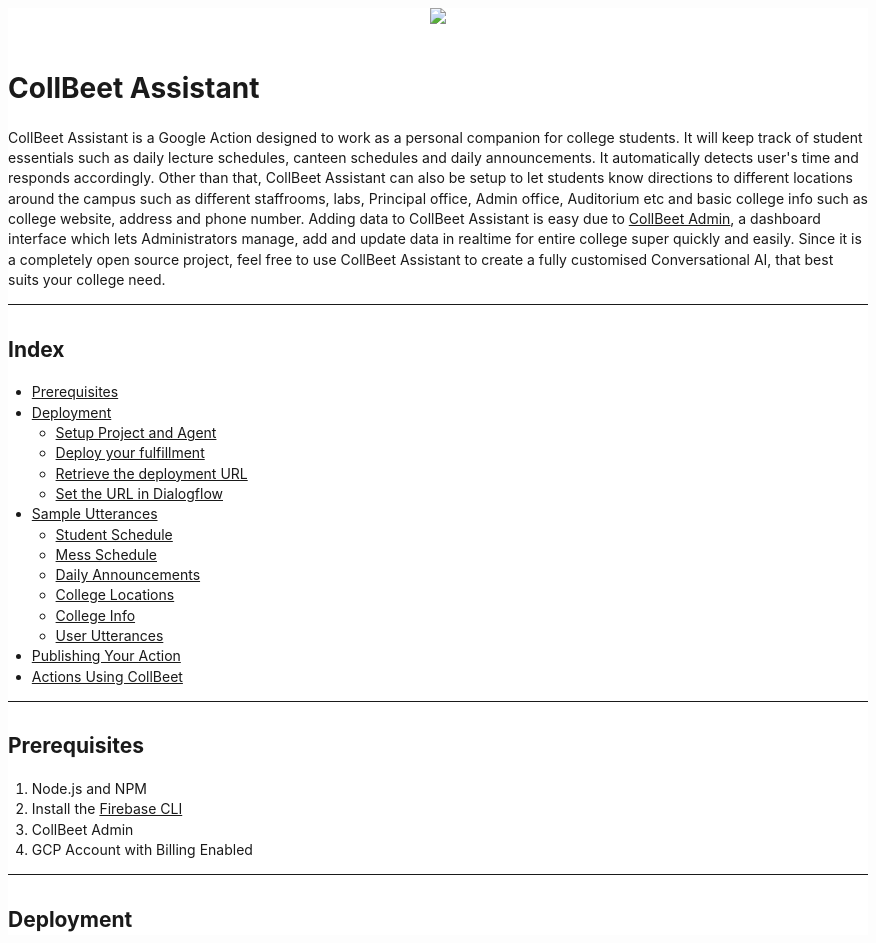<p  align="center">

<img  src="https://user-images.githubusercontent.com/41849970/74642877-c8448000-5199-11ea-83eb-e2cbc2f98606.png">

</p>

# CollBeet Assistant

CollBeet Assistant is a Google Action designed to work as a personal companion for college students. It will keep track of student essentials such as daily lecture schedules, canteen schedules and daily announcements. It automatically detects user's time and responds accordingly. Other than that, CollBeet Assistant can also be setup to let students know directions to different locations around the campus such as different staffrooms, labs, Principal office, Admin office, Auditorium etc and basic college info such as college website, address and phone number. Adding data to CollBeet Assistant is easy due to [CollBeet Admin](https://github.com/kalol-institute-of-technology/CollBeet-Admin/), a dashboard interface which lets Administrators manage, add and update data in realtime for entire college super quickly and easily. Since it is a completely open source project, feel free to use CollBeet Assistant to create a fully customised Conversational AI, that best suits your college need.

---

## Index
* [Prerequisites](#prerequisites)
* [Deployment](#deployment)
    * [Setup Project and Agent](#setup-project-and-agent)
    * [Deploy your fulfillment](#deploy-your-fulfillment)
    * [Retrieve the deployment URL](#retrieve-the-deployment-url)
    * [Set the URL in Dialogflow](#set-the-url-in-dialogflow)
* [Sample Utterances](#sample-utterances)
    * [Student Schedule](#student-schedule)
    * [Mess Schedule](#mess-schedule)
    * [Daily Announcements](#daily-announcements)
    * [College Locations](#college-locations)
    * [College Info](#college-info)
    * [User Utterances](#user-utterances)
 * [Publishing Your Action](#publishing-your-action)
 * [Actions Using CollBeet](#actions-using-collbeet)
    
---

## Prerequisites

1. Node.js and NPM
2. Install the [Firebase CLI](https://firebase.google.com/docs/cli/)
3. CollBeet Admin
4. GCP Account with Billing Enabled

---

## Deployment
